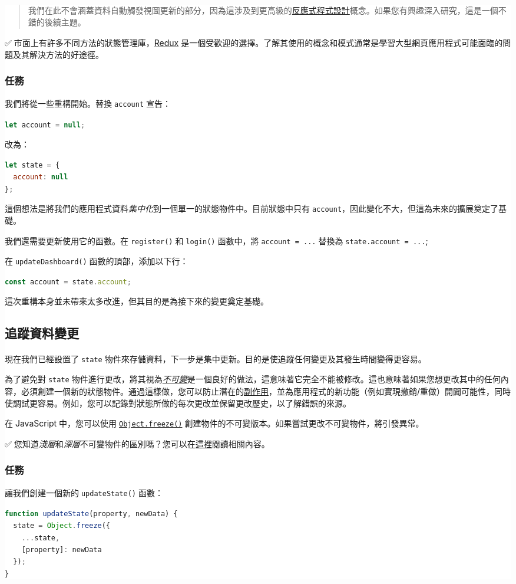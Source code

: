 > 我們在此不會涵蓋資料自動觸發視圖更新的部分，因為這涉及到更高級的[反應式程式設計](https://en.wikipedia.org/wiki/Reactive_programming)概念。如果您有興趣深入研究，這是一個不錯的後續主題。

✅ 市面上有許多不同方法的狀態管理庫，[Redux](https://redux.js.org) 是一個受歡迎的選擇。了解其使用的概念和模式通常是學習大型網頁應用程式可能面臨的問題及其解決方法的好途徑。

### 任務

我們將從一些重構開始。替換 `account` 宣告：

```js
let account = null;
```

改為：

```js
let state = {
  account: null
};
```

這個想法是將我們的應用程式資料*集中化*到一個單一的狀態物件中。目前狀態中只有 `account`，因此變化不大，但這為未來的擴展奠定了基礎。

我們還需要更新使用它的函數。在 `register()` 和 `login()` 函數中，將 `account = ...` 替換為 `state.account = ...`;

在 `updateDashboard()` 函數的頂部，添加以下行：

```js
const account = state.account;
```

這次重構本身並未帶來太多改進，但其目的是為接下來的變更奠定基礎。

## 追蹤資料變更

現在我們已經設置了 `state` 物件來存儲資料，下一步是集中更新。目的是使追蹤任何變更及其發生時間變得更容易。

為了避免對 `state` 物件進行更改，將其視為[*不可變*](https://en.wikipedia.org/wiki/Immutable_object)是一個良好的做法，這意味著它完全不能被修改。這也意味著如果您想更改其中的任何內容，必須創建一個新的狀態物件。通過這樣做，您可以防止潛在的[副作用](https://en.wikipedia.org/wiki/Side_effect_(computer_science))，並為應用程式的新功能（例如實現撤銷/重做）開闢可能性，同時使調試更容易。例如，您可以記錄對狀態所做的每次更改並保留更改歷史，以了解錯誤的來源。

在 JavaScript 中，您可以使用 [`Object.freeze()`](https://developer.mozilla.org/docs/Web/JavaScript/Reference/Global_Objects/Object/freeze) 創建物件的不可變版本。如果嘗試更改不可變物件，將引發異常。

✅ 您知道*淺層*和*深層*不可變物件的區別嗎？您可以在[這裡](https://developer.mozilla.org/docs/Web/JavaScript/Reference/Global_Objects/Object/freeze#What_is_shallow_freeze)閱讀相關內容。

### 任務

讓我們創建一個新的 `updateState()` 函數：

```js
function updateState(property, newData) {
  state = Object.freeze({
    ...state,
    [property]: newData
  });
}
```

